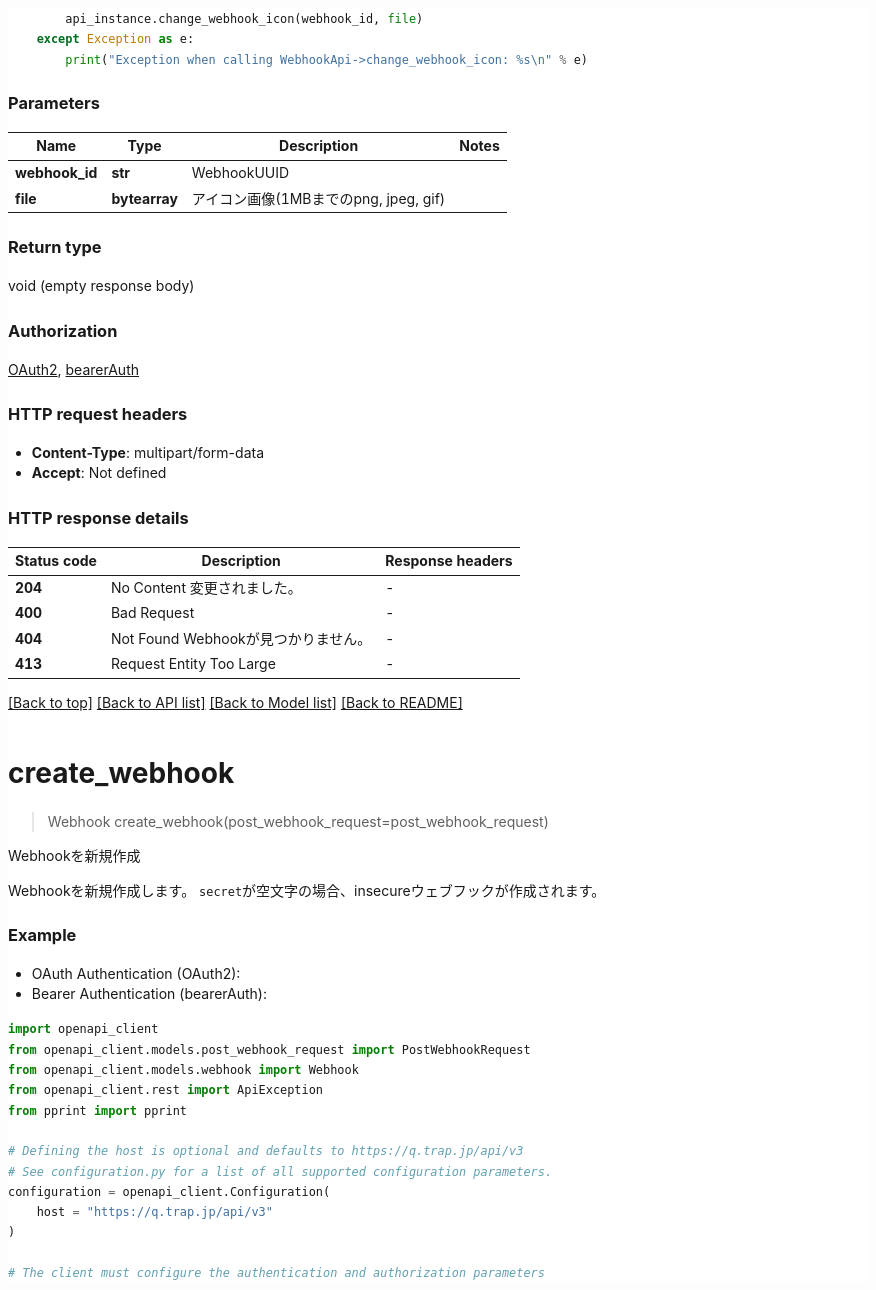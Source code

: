 ```python
        api_instance.change_webhook_icon(webhook_id, file)
    except Exception as e:
        print("Exception when calling WebhookApi->change_webhook_icon: %s\n" % e)
```



### Parameters


Name | Type | Description  | Notes
------------- | ------------- | ------------- | -------------
 **webhook_id** | **str**| WebhookUUID | 
 **file** | **bytearray**| アイコン画像(1MBまでのpng, jpeg, gif) | 

### Return type

void (empty response body)

### Authorization

[OAuth2](../README.md#OAuth2), [bearerAuth](../README.md#bearerAuth)

### HTTP request headers

 - **Content-Type**: multipart/form-data
 - **Accept**: Not defined

### HTTP response details

| Status code | Description | Response headers |
|-------------|-------------|------------------|
**204** | No Content 変更されました。 |  -  |
**400** | Bad Request |  -  |
**404** | Not Found Webhookが見つかりません。 |  -  |
**413** | Request Entity Too Large |  -  |

[[Back to top]](#) [[Back to API list]](../README.md#documentation-for-api-endpoints) [[Back to Model list]](../README.md#documentation-for-models) [[Back to README]](../README.md)

# **create_webhook**
> Webhook create_webhook(post_webhook_request=post_webhook_request)

Webhookを新規作成

Webhookを新規作成します。 `secret`が空文字の場合、insecureウェブフックが作成されます。

### Example

* OAuth Authentication (OAuth2):
* Bearer Authentication (bearerAuth):

```python
import openapi_client
from openapi_client.models.post_webhook_request import PostWebhookRequest
from openapi_client.models.webhook import Webhook
from openapi_client.rest import ApiException
from pprint import pprint

# Defining the host is optional and defaults to https://q.trap.jp/api/v3
# See configuration.py for a list of all supported configuration parameters.
configuration = openapi_client.Configuration(
    host = "https://q.trap.jp/api/v3"
)

# The client must configure the authentication and authorization parameters
```